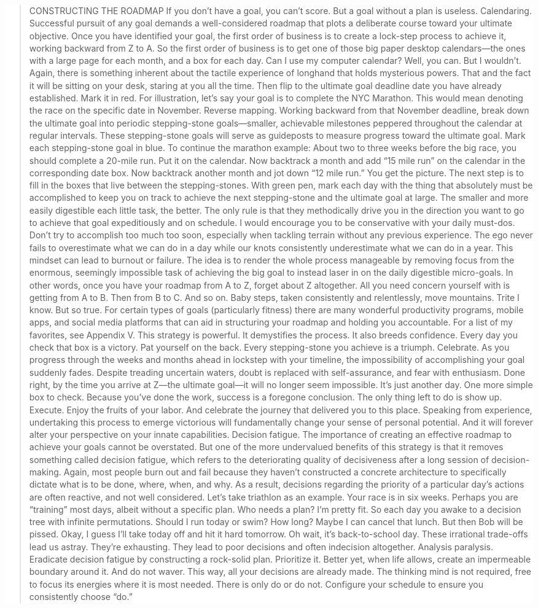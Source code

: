 >CONSTRUCTING THE ROADMAP If you don’t have a goal, you can’t score. But a goal without a plan is useless. Calendaring. Successful pursuit of any goal demands a well-considered roadmap that plots a deliberate course toward your ultimate objective. Once you have identified your goal, the first order of business is to create a lock-step process to achieve it, working backward from Z to A. So the first order of business is to get one of those big paper desktop calendars—the ones with a large page for each month, and a box for each day. Can I use my computer calendar? Well, you can. But I wouldn’t. Again, there is something inherent about the tactile experience of longhand that holds mysterious powers. That and the fact it will be sitting on your desk, staring at you all the time. Then flip to the ultimate goal deadline date you have already established. Mark it in red. For illustration, let’s say your goal is to complete the NYC Marathon. This would mean denoting the race on the specific date in November. Reverse mapping. Working backward from that November deadline, break down the ultimate goal into periodic stepping-stone goals—smaller, achievable milestones peppered throughout the calendar at regular intervals. These stepping-stone goals will serve as guideposts to measure progress toward the ultimate goal. Mark each stepping-stone goal in blue. To continue the marathon example: About two to three weeks before the big race, you should complete a 20-mile run. Put it on the calendar. Now backtrack a month and add “15 mile run” on the calendar in the corresponding date box. Now backtrack another month and jot down “12 mile run.” You get the picture. The next step is to fill in the boxes that live between the stepping-stones. With green pen, mark each day with the thing that absolutely must be accomplished to keep you on track to achieve the next stepping-stone and the ultimate goal at large. The smaller and more easily digestible each little task, the better. The only rule is that they methodically drive you in the direction you want to go to achieve that goal expeditiously and on schedule. I would encourage you to be conservative with your daily must-dos. Don’t try to accomplish too much too soon, especially when tackling terrain without any previous experience. The ego never fails to overestimate what we can do in a day while our knots consistently underestimate what we can do in a year. This mindset can lead to burnout or failure. The idea is to render the whole process manageable by removing focus from the enormous, seemingly impossible task of achieving the big goal to instead laser in on the daily digestible micro-goals. In other words, once you have your roadmap from A to Z, forget about Z altogether. All you need concern yourself with is getting from A to B. Then from B to C. And so on. Baby steps, taken consistently and relentlessly, move mountains. Trite I know. But so true. For certain types of goals (particularly fitness) there are many wonderful productivity programs, mobile apps, and social media platforms that can aid in structuring your roadmap and holding you accountable. For a list of my favorites, see Appendix V. This strategy is powerful. It demystifies the process. It also breeds confidence. Every day you check that box is a victory. Pat yourself on the back. Every stepping-stone you achieve is a triumph. Celebrate. As you progress through the weeks and months ahead in lockstep with your timeline, the impossibility of accomplishing your goal suddenly fades. Despite treading uncertain waters, doubt is replaced with self-assurance, and fear with enthusiasm. Done right, by the time you arrive at Z—the ultimate goal—it will no longer seem impossible. It’s just another day. One more simple box to check. Because you’ve done the work, success is a foregone conclusion. The only thing left to do is show up. Execute. Enjoy the fruits of your labor. And celebrate the journey that delivered you to this place. Speaking from experience, undertaking this process to emerge victorious will fundamentally change your sense of personal potential. And it will forever alter your perspective on your innate capabilities. Decision fatigue. The importance of creating an effective roadmap to achieve your goals cannot be overstated. But one of the more undervalued benefits of this strategy is that it removes something called decision fatigue, which refers to the deteriorating quality of decisiveness after a long session of decision-making. Again, most people burn out and fail because they haven’t constructed a concrete architecture to specifically dictate what is to be done, where, when, and why. As a result, decisions regarding the priority of a particular day’s actions are often reactive, and not well considered. Let’s take triathlon as an example. Your race is in six weeks. Perhaps you are “training” most days, albeit without a specific plan. Who needs a plan? I’m pretty fit. So each day you awake to a decision tree with infinite permutations. Should I run today or swim? How long? Maybe I can cancel that lunch. But then Bob will be pissed. Okay, I guess I’ll take today off and hit it hard tomorrow. Oh wait, it’s back-to-school day. These irrational trade-offs lead us astray. They’re exhausting. They lead to poor decisions and often indecision altogether. Analysis paralysis. Eradicate decision fatigue by constructing a rock-solid plan. Prioritize it. Better yet, when life allows, create an impermeable boundary around it. And do not waver. This way, all your decisions are already made. The thinking mind is not required, free to focus its energies where it is most needed. There is only do or do not. Configure your schedule to ensure you consistently choose “do.”
